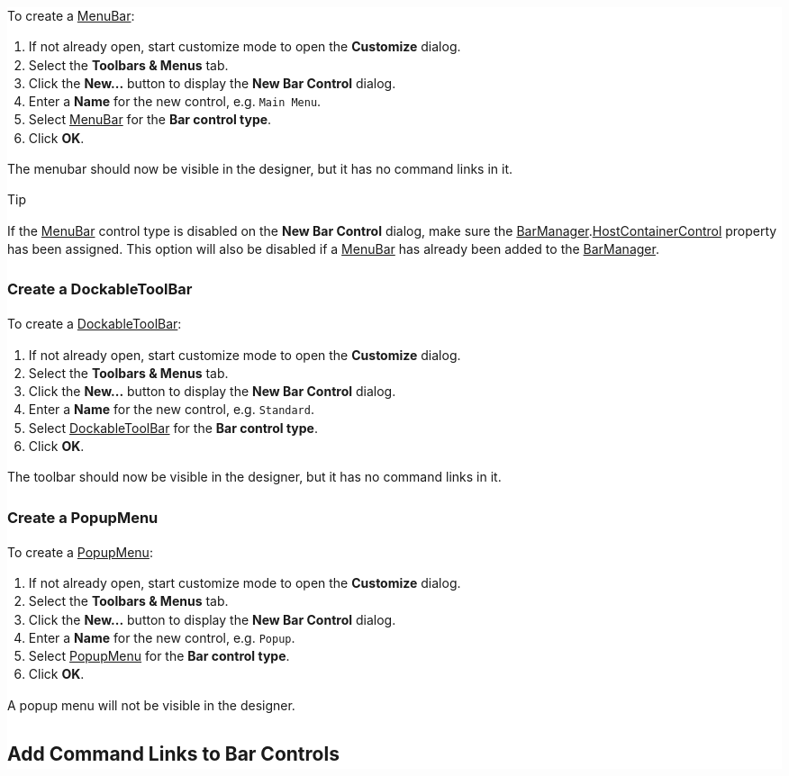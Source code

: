 To create a [MenuBar](xref:ActiproSoftware.UI.WinForms.Controls.Bars.MenuBar):

1. If not already open, start customize mode to open the **Customize** dialog.
1. Select the **Toolbars & Menus** tab.
1. Click the **New...** button to display the **New Bar Control** dialog.
1. Enter a **Name** for the new control, e.g. `Main Menu`.
1. Select [MenuBar](xref:ActiproSoftware.UI.WinForms.Controls.Bars.MenuBar) for the **Bar control type**.
1. Click **OK**.

The menubar should now be visible in the designer, but it has no command links in it.

> [!TIP]
> If the [MenuBar](xref:ActiproSoftware.UI.WinForms.Controls.Bars.MenuBar) control type is disabled on the **New Bar Control** dialog, make sure the [BarManager](xref:ActiproSoftware.UI.WinForms.Controls.Bars.BarManager).[HostContainerControl](xref:ActiproSoftware.UI.WinForms.Controls.Bars.BarManager.HostContainerControl) property has been assigned. This option will also be disabled if a [MenuBar](xref:ActiproSoftware.UI.WinForms.Controls.Bars.MenuBar) has already been added to the [BarManager](xref:ActiproSoftware.UI.WinForms.Controls.Bars.BarManager).

### Create a DockableToolBar

To create a [DockableToolBar](xref:ActiproSoftware.UI.WinForms.Controls.Bars.DockableToolBar):

1. If not already open, start customize mode to open the **Customize** dialog.
1. Select the **Toolbars & Menus** tab.
1. Click the **New...** button to display the **New Bar Control** dialog.
1. Enter a **Name** for the new control, e.g. `Standard`.
1. Select [DockableToolBar](xref:ActiproSoftware.UI.WinForms.Controls.Bars.DockableToolBar) for the **Bar control type**.
1. Click **OK**.

The toolbar should now be visible in the designer, but it has no command links in it.

### Create a PopupMenu

To create a [PopupMenu](xref:ActiproSoftware.UI.WinForms.Controls.Bars.PopupMenu):

1. If not already open, start customize mode to open the **Customize** dialog.
1. Select the **Toolbars & Menus** tab.
1. Click the **New...** button to display the **New Bar Control** dialog.
1. Enter a **Name** for the new control, e.g. `Popup`.
1. Select [PopupMenu](xref:ActiproSoftware.UI.WinForms.Controls.Bars.PopupMenu) for the **Bar control type**.
1. Click **OK**.

A popup menu will not be visible in the designer.

## Add Command Links to Bar Controls
